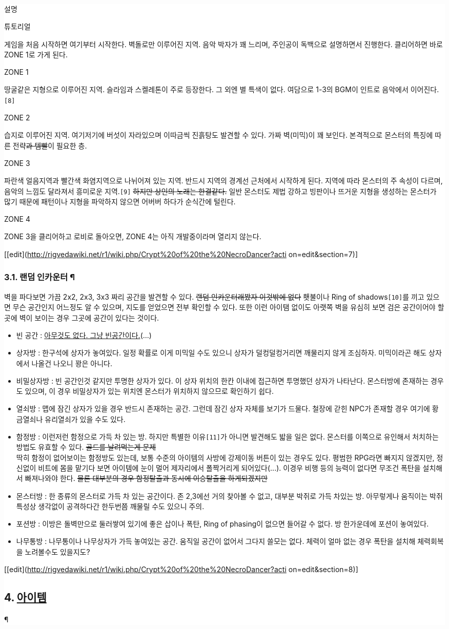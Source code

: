 설명

튜토리얼

게임을 처음 시작하면 여기부터 시작한다. 벽돌로만 이루어진 지역. 음악 박자가 꽤 느리며, 주인공이 독백으로 설명하면서 진행한다. 클리어하면
바로 ZONE 1로 가게 된다.

ZONE 1

땅굴같은 지형으로 이루어진 지역. 슬라임과 스켈레톤이 주로 등장한다. 그 외엔 별 특색이 없다. 여담으로 1-3의 BGM이 인트로 음악에서
이어진다.`[8]`

ZONE 2

습지로 이루어진 지역. 여기저기에 버섯이 자라있으며 이따금씩 진흙탕도 발견할 수 있다. 가짜 벽(미믹)이 꽤 보인다. 본격적으로 몬스터의
특징에 따른 전략<del>과 템빨</del>이 필요한 층.

ZONE 3

파란색 얼음지역과 빨간색 화염지역으로 나뉘어져 있는 지역. 반드시 지역의 경계선 근처에서 시작하게 된다. 지역에 따라 몬스터의 주 속성이
다르며, 음악의 느낌도 달라져서 흥미로운 지역.`[9]` <del>하지만 상인의 노래는 한결같다.</del> 일반 몬스터도 제법 강하고
빙판이나 뜨거운 지형을 생성하는 몬스터가 많기 때문에 패턴이나 지형을 파악하지 않으면 어버버 하다가 순식간에 털린다.

ZONE 4

ZONE 3을 클리어하고 로비로 돌아오면, ZONE 4는 아직 개발중이라며 열리지 않는다.

[[edit](http://rigvedawiki.net/r1/wiki.php/Crypt%20of%20the%20NecroDancer?acti
on=edit&section=7)]

### 3.1. 랜덤 인카운터 ¶

벽을 파다보면 가끔 2x2, 2x3, 3x3 짜리 공간을 발견할 수 있다. <del>랜덤 인카운터래봤자 이것밖에 없다</del> 횃불이나
Ring of shadows`[10]`를 끼고 있으면 무슨 공간인지 어느정도 알 수 있으며, 지도를 얻었으면 전부 확인할 수 있다. 또한
이런 아이탬 없이도 아랫쪽 벽을 유심히 보면 검은 공간이어야 할 곳에 벽이 보이는 경우 그곳에 공간이 있다는 것이다.  

  * 빈 공간 : [아무것도 없다. 그냥 빈공간이다.](%EA%B7%B8%EB%83%A5%20%EC%8B%9C%EC%B2%B4.md)(...)
  * 상자방 : 한구석에 상자가 놓여있다. 일정 확률로 이게 미믹일 수도 있으니 상자가 덜컹덜컹거리면 깨물리지 않게 조심하자. 미믹이라곤 해도 상자에서 나올건 나오니 꽝은 아니다.
  * 비밀상자방 : 빈 공간인것 같지만 투명한 상자가 있다. 이 상자 위치의 한칸 이내에 접근하면 투명했던 상자가 나타난다. 몬스터방에 존재하는 경우도 있으며, 이 경우 비밀상자가 있는 위치엔 몬스터가 위치하지 않으므로 확인하기 쉽다.
  * 열쇠방 : 맵에 잠긴 상자가 있을 경우 반드시 존재하는 공간. 그런데 잠긴 상자 자체를 보기가 드물다. 철장에 갇힌 NPC가 존재할 경우 여기에 황금열쇠나 유리열쇠가 있을 수도 있다.
  * 함정방 : 이런저런 함정으로 가득 차 있는 방. 하지만 특별한 이유`[11]`가 아니면 발견해도 밟을 일은 없다. 몬스터를 이쪽으로 유인해서 처치하는 방법도 유효할 수 있다. <del>골드를 날려먹는게 문제</del>  
딱히 함정이 없어보이는 함정방도 있는데, 보통 수준의 아이템의 사방에 강제이동 버튼이 있는 경우도 있다. 평범한 RPG라면 빠지지 않겠지만,
정신없이 비트에 몸을 맡기다 보면 아이템에 눈이 멀어 제자리에서 폴짝거리게 되어있다(...). 이경우 비행 등의 능력이 없다면 무조건 폭탄을
설치해서 빠져나와야 한다. <del>물론 대부분의 경우 함정탈출과 동시에 이승탈출을 하게되겠지만</del>

  * 몬스터방 : 한 종류의 몬스터로 가득 차 있는 공간이다. 존 2,3에선 거의 찾아볼 수 없고, 대부분 박쥐로 가득 차있는 방. 아무렇게나 움직이는 박쥐 특성상 생각없이 공격하다간 한두번쯤 깨물릴 수도 있으니 주의.
  * 포션방 : 이방은 돌벽만으로 둘러쌓여 있기에 좋은 삽이나 폭탄, Ring of phasing이 없으면 들어갈 수 없다. 방 한가운데에 포션이 놓여있다.
  * 나무통방 : 나무통이나 나무상자가 가득 놓여있는 공간. 움직일 공간이 없어서 그다지 쓸모는 없다. 체력이 얼마 없는 경우 폭탄을 설치해 체력회복을 노려볼수도 있을지도?  

[[edit](http://rigvedawiki.net/r1/wiki.php/Crypt%20of%20the%20NecroDancer?acti
on=edit&section=8)]

## 4. [아이템](Crypt%20of%20the%20NecroDancer/%EC%95%84%EC%9D%B4%ED%85%9C.md)
¶

